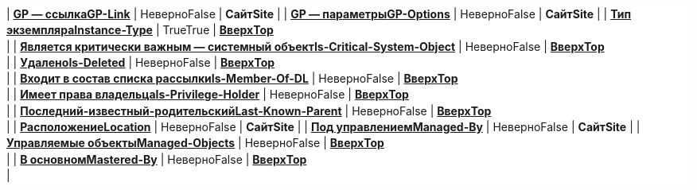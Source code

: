 | [<span data-ttu-id="fa17a-226">**GP — ссылка**</span><span class="sxs-lookup"><span data-stu-id="fa17a-226">**GP-Link**</span></span>](a-gplink.md)                                               | <span data-ttu-id="fa17a-227">Неверно</span><span class="sxs-lookup"><span data-stu-id="fa17a-227">False</span></span>     | <span data-ttu-id="fa17a-228">**Сайт**</span><span class="sxs-lookup"><span data-stu-id="fa17a-228">**Site**</span></span>                        |
| [<span data-ttu-id="fa17a-229">**GP — параметры**</span><span class="sxs-lookup"><span data-stu-id="fa17a-229">**GP-Options**</span></span>](a-gpoptions.md)                                         | <span data-ttu-id="fa17a-230">Неверно</span><span class="sxs-lookup"><span data-stu-id="fa17a-230">False</span></span>     | <span data-ttu-id="fa17a-231">**Сайт**</span><span class="sxs-lookup"><span data-stu-id="fa17a-231">**Site**</span></span>                        |
| [<span data-ttu-id="fa17a-232">**Тип экземпляра**</span><span class="sxs-lookup"><span data-stu-id="fa17a-232">**Instance-Type**</span></span>](a-instancetype.md)                                   | <span data-ttu-id="fa17a-233">True</span><span class="sxs-lookup"><span data-stu-id="fa17a-233">True</span></span>      | [<span data-ttu-id="fa17a-234">**Вверх**</span><span class="sxs-lookup"><span data-stu-id="fa17a-234">**Top**</span></span>](c-top.md)<br/> |
| [<span data-ttu-id="fa17a-235">**Является критически важным — системный объект**</span><span class="sxs-lookup"><span data-stu-id="fa17a-235">**Is-Critical-System-Object**</span></span>](a-iscriticalsystemobject.md)             | <span data-ttu-id="fa17a-236">Неверно</span><span class="sxs-lookup"><span data-stu-id="fa17a-236">False</span></span>     | [<span data-ttu-id="fa17a-237">**Вверх**</span><span class="sxs-lookup"><span data-stu-id="fa17a-237">**Top**</span></span>](c-top.md)<br/> |
| [<span data-ttu-id="fa17a-238">**Удалено**</span><span class="sxs-lookup"><span data-stu-id="fa17a-238">**Is-Deleted**</span></span>](a-isdeleted.md)                                         | <span data-ttu-id="fa17a-239">Неверно</span><span class="sxs-lookup"><span data-stu-id="fa17a-239">False</span></span>     | [<span data-ttu-id="fa17a-240">**Вверх**</span><span class="sxs-lookup"><span data-stu-id="fa17a-240">**Top**</span></span>](c-top.md)<br/> |
| [<span data-ttu-id="fa17a-241">**Входит в состав списка рассылки**</span><span class="sxs-lookup"><span data-stu-id="fa17a-241">**Is-Member-Of-DL**</span></span>](a-memberof.md)                                     | <span data-ttu-id="fa17a-242">Неверно</span><span class="sxs-lookup"><span data-stu-id="fa17a-242">False</span></span>     | [<span data-ttu-id="fa17a-243">**Вверх**</span><span class="sxs-lookup"><span data-stu-id="fa17a-243">**Top**</span></span>](c-top.md)<br/> |
| [<span data-ttu-id="fa17a-244">**Имеет права владельца**</span><span class="sxs-lookup"><span data-stu-id="fa17a-244">**Is-Privilege-Holder**</span></span>](a-isprivilegeholder.md)                        | <span data-ttu-id="fa17a-245">Неверно</span><span class="sxs-lookup"><span data-stu-id="fa17a-245">False</span></span>     | [<span data-ttu-id="fa17a-246">**Вверх**</span><span class="sxs-lookup"><span data-stu-id="fa17a-246">**Top**</span></span>](c-top.md)<br/> |
| [<span data-ttu-id="fa17a-247">**Последний-известный-родительский**</span><span class="sxs-lookup"><span data-stu-id="fa17a-247">**Last-Known-Parent**</span></span>](a-lastknownparent.md)                            | <span data-ttu-id="fa17a-248">Неверно</span><span class="sxs-lookup"><span data-stu-id="fa17a-248">False</span></span>     | [<span data-ttu-id="fa17a-249">**Вверх**</span><span class="sxs-lookup"><span data-stu-id="fa17a-249">**Top**</span></span>](c-top.md)<br/> |
| [<span data-ttu-id="fa17a-250">**Расположение**</span><span class="sxs-lookup"><span data-stu-id="fa17a-250">**Location**</span></span>](a-location.md)                                            | <span data-ttu-id="fa17a-251">Неверно</span><span class="sxs-lookup"><span data-stu-id="fa17a-251">False</span></span>     | <span data-ttu-id="fa17a-252">**Сайт**</span><span class="sxs-lookup"><span data-stu-id="fa17a-252">**Site**</span></span>                        |
| [<span data-ttu-id="fa17a-253">**Под управлением**</span><span class="sxs-lookup"><span data-stu-id="fa17a-253">**Managed-By**</span></span>](a-managedby.md)                                         | <span data-ttu-id="fa17a-254">Неверно</span><span class="sxs-lookup"><span data-stu-id="fa17a-254">False</span></span>     | <span data-ttu-id="fa17a-255">**Сайт**</span><span class="sxs-lookup"><span data-stu-id="fa17a-255">**Site**</span></span>                        |
| [<span data-ttu-id="fa17a-256">**Управляемые объекты**</span><span class="sxs-lookup"><span data-stu-id="fa17a-256">**Managed-Objects**</span></span>](a-managedobjects.md)                               | <span data-ttu-id="fa17a-257">Неверно</span><span class="sxs-lookup"><span data-stu-id="fa17a-257">False</span></span>     | [<span data-ttu-id="fa17a-258">**Вверх**</span><span class="sxs-lookup"><span data-stu-id="fa17a-258">**Top**</span></span>](c-top.md)<br/> |
| [<span data-ttu-id="fa17a-259">**В основном**</span><span class="sxs-lookup"><span data-stu-id="fa17a-259">**Mastered-By**</span></span>](a-masteredby.md)                                       | <span data-ttu-id="fa17a-260">Неверно</span><span class="sxs-lookup"><span data-stu-id="fa17a-260">False</span></span>     | [<span data-ttu-id="fa17a-261">**Вверх**</span><span class="sxs-lookup"><span data-stu-id="fa17a-261">**Top**</span></span>](c-top.md)<br/> |